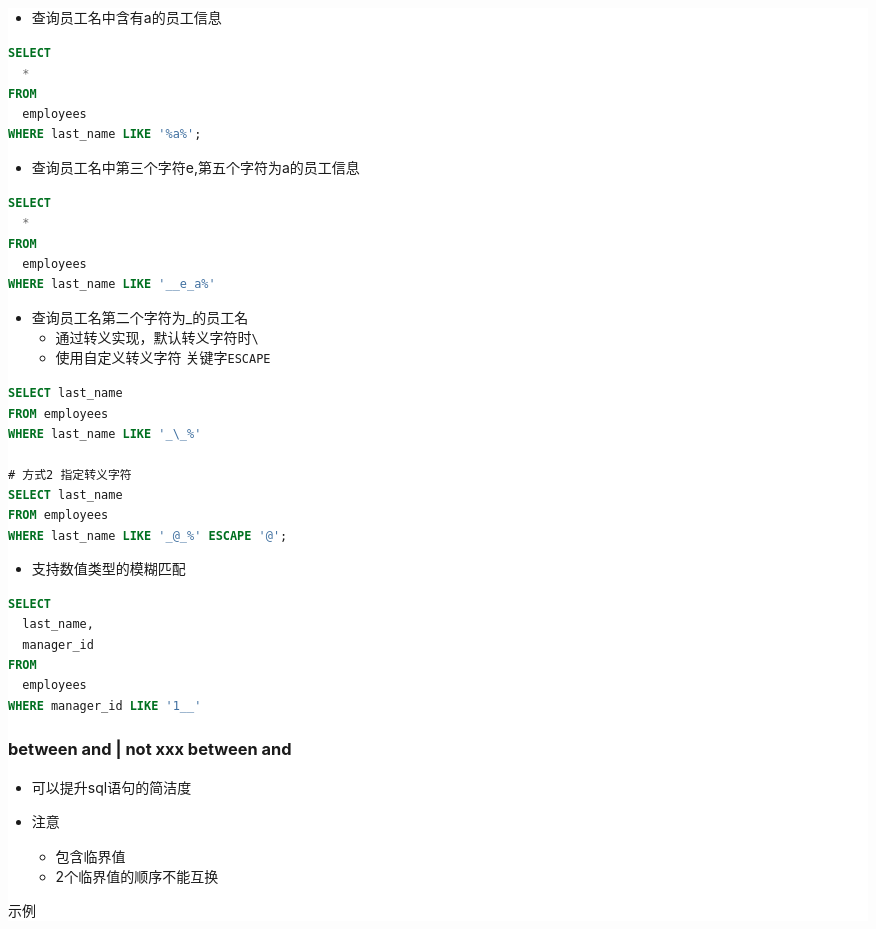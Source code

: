 - 查询员工名中含有a的员工信息

```sql
SELECT
  *
FROM
  employees
WHERE last_name LIKE '%a%';
```

- 查询员工名中第三个字符e,第五个字符为a的员工信息

```sql
SELECT
  *
FROM
  employees
WHERE last_name LIKE '__e_a%'
```

- 查询员工名第二个字符为_的员工名
  - 通过转义实现，默认转义字符时`\`
  - 使用自定义转义字符  关键字`ESCAPE`

```sql
SELECT last_name
FROM employees
WHERE last_name LIKE '_\_%'

# 方式2 指定转义字符
SELECT last_name
FROM employees
WHERE last_name LIKE '_@_%' ESCAPE '@';
```

- 支持数值类型的模糊匹配

```sql
SELECT
  last_name,
  manager_id
FROM
  employees
WHERE manager_id LIKE '1__'
```



### between and | not xxx between and

- 可以提升sql语句的简洁度

- 注意
  - 包含临界值
  - 2个临界值的顺序不能互换

示例
